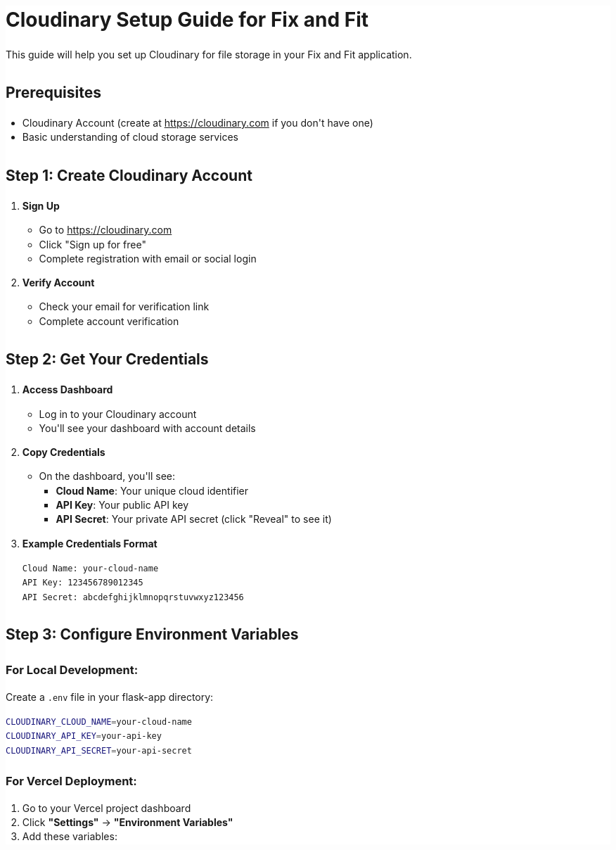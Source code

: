 # Cloudinary Setup Guide for Fix and Fit

This guide will help you set up Cloudinary for file storage in your Fix and Fit application.

## Prerequisites

- Cloudinary Account (create at https://cloudinary.com if you don't have one)
- Basic understanding of cloud storage services

## Step 1: Create Cloudinary Account

1. **Sign Up**
   - Go to https://cloudinary.com
   - Click "Sign up for free"
   - Complete registration with email or social login

2. **Verify Account**
   - Check your email for verification link
   - Complete account verification

## Step 2: Get Your Credentials

1. **Access Dashboard**
   - Log in to your Cloudinary account
   - You'll see your dashboard with account details

2. **Copy Credentials**
   - On the dashboard, you'll see:
     - **Cloud Name**: Your unique cloud identifier
     - **API Key**: Your public API key
     - **API Secret**: Your private API secret (click "Reveal" to see it)

3. **Example Credentials Format**
   ```
   Cloud Name: your-cloud-name
   API Key: 123456789012345
   API Secret: abcdefghijklmnopqrstuvwxyz123456
   ```

## Step 3: Configure Environment Variables

### For Local Development:
Create a `.env` file in your flask-app directory:
```bash
CLOUDINARY_CLOUD_NAME=your-cloud-name
CLOUDINARY_API_KEY=your-api-key
CLOUDINARY_API_SECRET=your-api-secret
```

### For Vercel Deployment:
1. Go to your Vercel project dashboard
2. Click **"Settings"** → **"Environment Variables"**
3. Add these variables:
